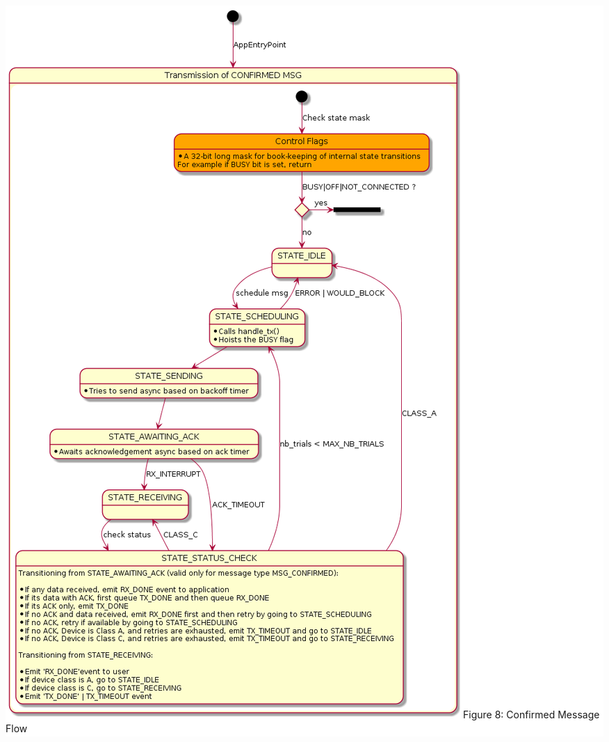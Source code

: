 <span class="images">![](../../../images/tx_confirmed_sm.png)<span>Figure 8: Confirmed Message Flow</span></span>
